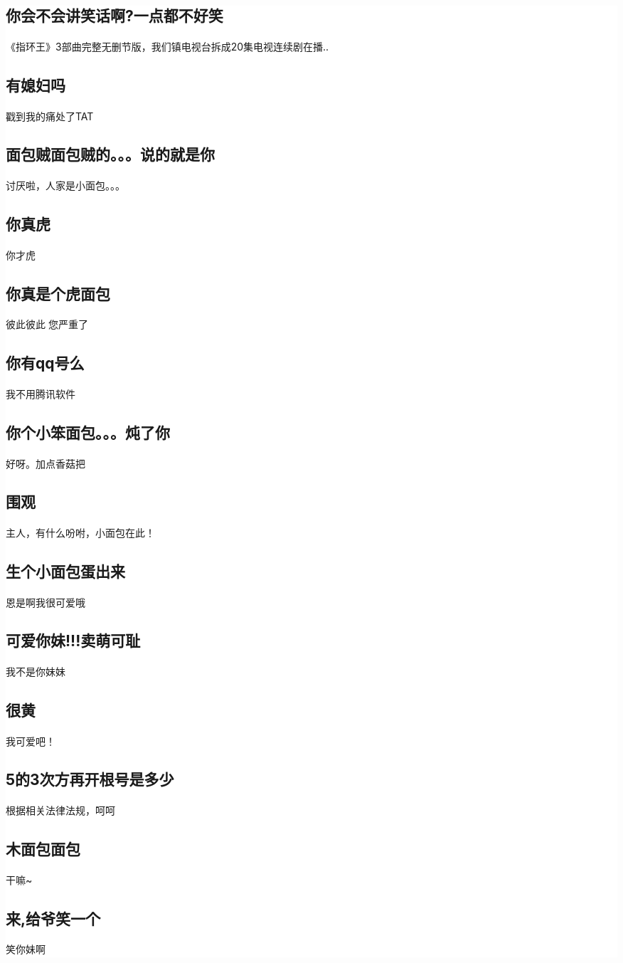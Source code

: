 ## 你会不会讲笑话啊?一点都不好笑
《指环王》3部曲完整无删节版，我们镇电视台拆成20集电视连续剧在播..

## 有媳妇吗
戳到我的痛处了TAT

## 面包贼面包贼的。。。说的就是你
讨厌啦，人家是小面包。。。

## 你真虎
你才虎

## 你真是个虎面包
彼此彼此  您严重了

## 你有qq号么
我不用腾讯软件

## 你个小笨面包。。。炖了你
好呀。加点香菇把

## 围观
主人，有什么吩咐，小面包在此！

## 生个小面包蛋出来
恩是啊我很可爱哦

## 可爱你妹!!!卖萌可耻
我不是你妹妹

## 很黄
我可爱吧！

## 5的3次方再开根号是多少
根据相关法律法规，呵呵

## 木面包面包
干嘛~

## 来,给爷笑一个
笑你妹啊
